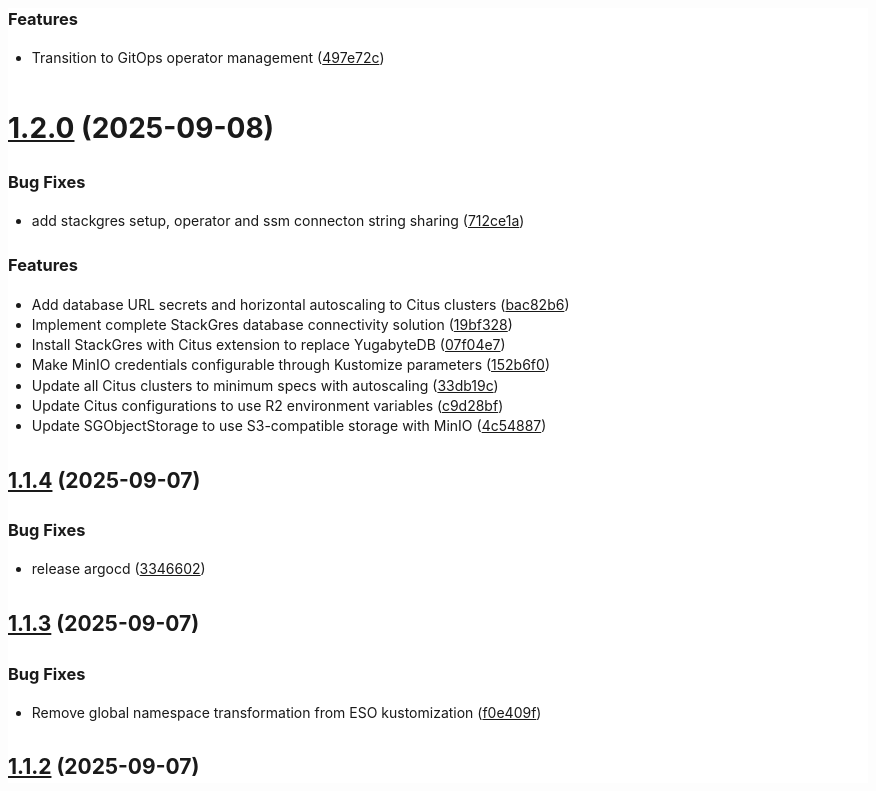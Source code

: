 
### Features

* Transition to GitOps operator management ([497e72c](https://github.com/magebase/base-infra/commit/497e72c590c17e12947af6f6b710a1dcfe43882b))

# [1.2.0](https://github.com/magebase/base-infra/compare/v1.1.4...v1.2.0) (2025-09-08)


### Bug Fixes

* add stackgres setup, operator and ssm connecton string sharing ([712ce1a](https://github.com/magebase/base-infra/commit/712ce1a8990ab596da505f5ad62b9f6ab2b451d0))


### Features

* Add database URL secrets and horizontal autoscaling to Citus clusters ([bac82b6](https://github.com/magebase/base-infra/commit/bac82b65d10e749fecd5b5e06b33c492fe190ce9))
* Implement complete StackGres database connectivity solution ([19bf328](https://github.com/magebase/base-infra/commit/19bf32889078ae141146219279f8afb6dc782224))
* Install StackGres with Citus extension to replace YugabyteDB ([07f04e7](https://github.com/magebase/base-infra/commit/07f04e74b97f0a9d63ddfdc390061e4865733d52))
* Make MinIO credentials configurable through Kustomize parameters ([152b6f0](https://github.com/magebase/base-infra/commit/152b6f0bf58a01d4ea999957dce38de22fdeaf17))
* Update all Citus clusters to minimum specs with autoscaling ([33db19c](https://github.com/magebase/base-infra/commit/33db19c9bf0834ade973a63eda1921f648354f25))
* Update Citus configurations to use R2 environment variables ([c9d28bf](https://github.com/magebase/base-infra/commit/c9d28bf612757de66850a60d4c73db63e141d020))
* Update SGObjectStorage to use S3-compatible storage with MinIO ([4c54887](https://github.com/magebase/base-infra/commit/4c5488797e8851e788be1f6b134bf6e35b5d19e7))

## [1.1.4](https://github.com/magebase/base-infra/compare/v1.1.3...v1.1.4) (2025-09-07)


### Bug Fixes

* release argocd ([3346602](https://github.com/magebase/base-infra/commit/3346602d614b766f1cf54307e03dbb0b0a5e9ac2))

## [1.1.3](https://github.com/magebase/base-infra/compare/v1.1.2...v1.1.3) (2025-09-07)


### Bug Fixes

* Remove global namespace transformation from ESO kustomization ([f0e409f](https://github.com/magebase/base-infra/commit/f0e409fbeeceea68d50bcd35175ce303b9d91cfb))

## [1.1.2](https://github.com/magebase/base-infra/compare/v1.1.1...v1.1.2) (2025-09-07)
